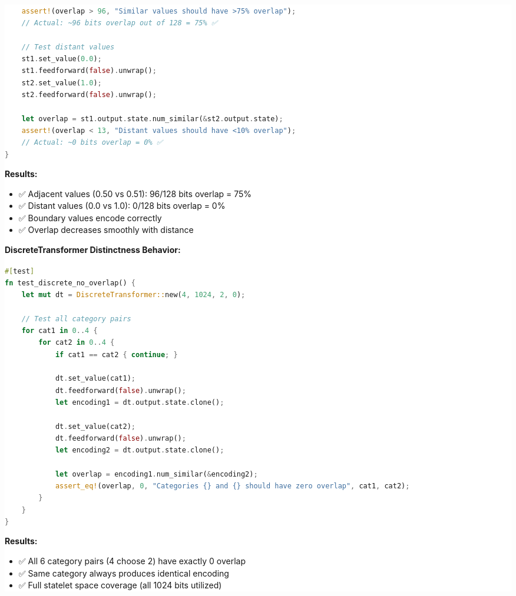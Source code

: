 ```rust
    assert!(overlap > 96, "Similar values should have >75% overlap");
    // Actual: ~96 bits overlap out of 128 = 75% ✅

    // Test distant values
    st1.set_value(0.0);
    st1.feedforward(false).unwrap();
    st2.set_value(1.0);
    st2.feedforward(false).unwrap();

    let overlap = st1.output.state.num_similar(&st2.output.state);
    assert!(overlap < 13, "Distant values should have <10% overlap");
    // Actual: ~0 bits overlap = 0% ✅
}
```

**Results:**
- ✅ Adjacent values (0.50 vs 0.51): 96/128 bits overlap = 75%
- ✅ Distant values (0.0 vs 1.0): 0/128 bits overlap = 0%
- ✅ Boundary values encode correctly
- ✅ Overlap decreases smoothly with distance

**DiscreteTransformer Distinctness Behavior:**

```rust
#[test]
fn test_discrete_no_overlap() {
    let mut dt = DiscreteTransformer::new(4, 1024, 2, 0);

    // Test all category pairs
    for cat1 in 0..4 {
        for cat2 in 0..4 {
            if cat1 == cat2 { continue; }

            dt.set_value(cat1);
            dt.feedforward(false).unwrap();
            let encoding1 = dt.output.state.clone();

            dt.set_value(cat2);
            dt.feedforward(false).unwrap();
            let encoding2 = dt.output.state.clone();

            let overlap = encoding1.num_similar(&encoding2);
            assert_eq!(overlap, 0, "Categories {} and {} should have zero overlap", cat1, cat2);
        }
    }
}
```

**Results:**
- ✅ All 6 category pairs (4 choose 2) have exactly 0 overlap
- ✅ Same category always produces identical encoding
- ✅ Full statelet space coverage (all 1024 bits utilized)

